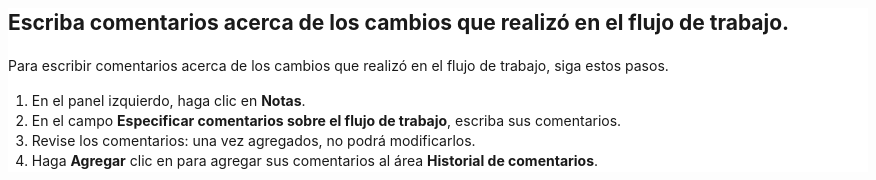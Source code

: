## <a name="enter-comments-about-the-changes-that-you-made-to-the-workflow"></a>Escriba comentarios acerca de los cambios que realizó en el flujo de trabajo.
Para escribir comentarios acerca de los cambios que realizó en el flujo de trabajo, siga estos pasos.

1.  En el panel izquierdo, haga clic en **Notas**.
2.  En el campo **Especificar comentarios sobre el flujo de trabajo**, escriba sus comentarios.
3.  Revise los comentarios: una vez agregados, no podrá modificarlos.
4.  Haga **Agregar** clic en para agregar sus comentarios al área **Historial de comentarios**.





